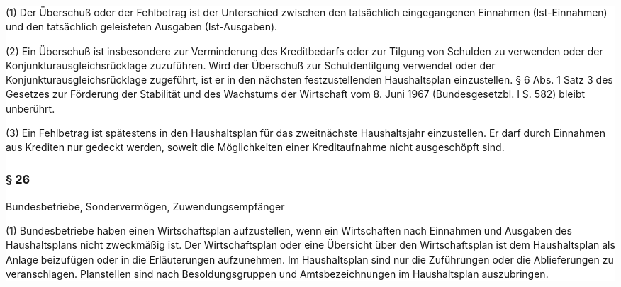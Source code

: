 <div class="jnhtml">

<div>

<div class="jurAbsatz">

(1) Der Überschuß oder der Fehlbetrag ist der Unterschied zwischen den
tatsächlich eingegangenen Einnahmen (Ist-Einnahmen) und den tatsächlich
geleisteten Ausgaben (Ist-Ausgaben).

</div>

<div class="jurAbsatz">

(2) Ein Überschuß ist insbesondere zur Verminderung des Kreditbedarfs
oder zur Tilgung von Schulden zu verwenden oder der
Konjunkturausgleichsrücklage zuzuführen. Wird der Überschuß zur
Schuldentilgung verwendet oder der Konjunkturausgleichsrücklage
zugeführt, ist er in den nächsten festzustellenden Haushaltsplan
einzustellen. § 6 Abs. 1 Satz 3 des Gesetzes zur Förderung der
Stabilität und des Wachstums der Wirtschaft vom 8. Juni 1967
(Bundesgesetzbl. I S. 582) bleibt unberührt.

</div>

<div class="jurAbsatz">

(3) Ein Fehlbetrag ist spätestens in den Haushaltsplan für das
zweitnächste Haushaltsjahr einzustellen. Er darf durch Einnahmen aus
Krediten nur gedeckt werden, soweit die Möglichkeiten einer
Kreditaufnahme nicht ausgeschöpft sind.

</div>

</div>

</div>

</div>

<span id="BJNR012840969BJNE003501301.html"></span>

### § 26  
Bundesbetriebe, Sondervermögen, Zuwendungsempfänger

<div>

<div class="jnhtml">

<div>

<div class="jurAbsatz">

(1) Bundesbetriebe haben einen Wirtschaftsplan aufzustellen, wenn ein
Wirtschaften nach Einnahmen und Ausgaben des Haushaltsplans nicht
zweckmäßig ist. Der Wirtschaftsplan oder eine Übersicht über den
Wirtschaftsplan ist dem Haushaltsplan als Anlage beizufügen oder in die
Erläuterungen aufzunehmen. Im Haushaltsplan sind nur die Zuführungen
oder die Ablieferungen zu veranschlagen. Planstellen sind nach
Besoldungsgruppen und Amtsbezeichnungen im Haushaltsplan auszubringen.
